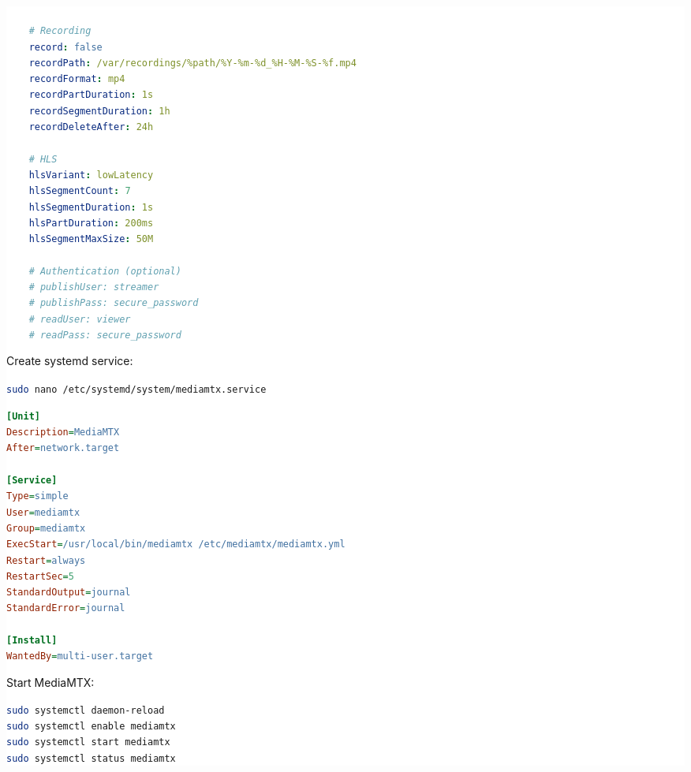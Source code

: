 ```yaml

    # Recording
    record: false
    recordPath: /var/recordings/%path/%Y-%m-%d_%H-%M-%S-%f.mp4
    recordFormat: mp4
    recordPartDuration: 1s
    recordSegmentDuration: 1h
    recordDeleteAfter: 24h

    # HLS
    hlsVariant: lowLatency
    hlsSegmentCount: 7
    hlsSegmentDuration: 1s
    hlsPartDuration: 200ms
    hlsSegmentMaxSize: 50M

    # Authentication (optional)
    # publishUser: streamer
    # publishPass: secure_password
    # readUser: viewer
    # readPass: secure_password
```

Create systemd service:

```bash
sudo nano /etc/systemd/system/mediamtx.service
```

```ini
[Unit]
Description=MediaMTX
After=network.target

[Service]
Type=simple
User=mediamtx
Group=mediamtx
ExecStart=/usr/local/bin/mediamtx /etc/mediamtx/mediamtx.yml
Restart=always
RestartSec=5
StandardOutput=journal
StandardError=journal

[Install]
WantedBy=multi-user.target
```

Start MediaMTX:

```bash
sudo systemctl daemon-reload
sudo systemctl enable mediamtx
sudo systemctl start mediamtx
sudo systemctl status mediamtx
```
